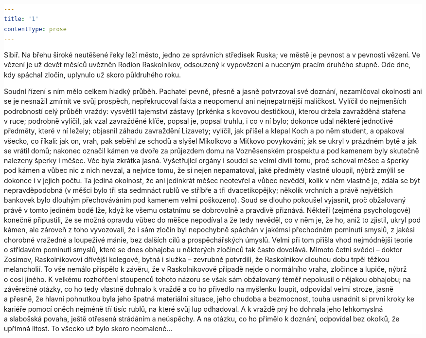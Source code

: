 ```yaml
---
title: '1'
contentType: prose
---
```


<section>

Sibiř. Na břehu široké neutěšené řeky leží město, jedno ze správních středisek Ruska; ve městě je pevnost a v pevnosti vězení. Ve vězení je už devět měsíců uvězněn Rodion Raskolnikov, odsouzený k vypovězení a nuceným pracím druhého stupně. Ode dne, kdy spáchal zločin, uplynulo už skoro půldruhého roku.

Soudní řízení s ním mělo celkem hladký průběh. Pachatel pevně, přesně a jasně potvrzoval své doznání, nezamlčoval okolnosti ani se je nesnažil zmírnit ve svůj prospěch, nepřekrucoval fakta a neopomenul ani nejnepatrnější maličkost. Vylíčil do nejmenších podrobností celý průběh vraždy: vysvětlil tajemství zástavy (prkénka s kovovou destičkou), kterou držela zavražděná stařena v ruce; podrobně vylíčil, jak vzal zavražděné klíče, popsal je, popsal truhlu, i co v ní bylo; dokonce udal některé jednotlivé předměty, které v ní ležely; objasnil záhadu zavraždění Lizavety; vylíčil, jak přišel a klepal Koch a po něm student, a opakoval všecko, co říkali: jak on, vrah, pak seběhl ze schodů a slyšel Mikolkovo a Miťkovo povykování; jak se ukryl v prázdném bytě a jak se vrátil domů; nakonec označil kámen ve dvoře za průjezdem domu na Vozněsenském prospektu a pod kamenem byly skutečně nalezeny šperky i měšec. Věc byla zkrátka jasná. Vyšetřující orgány i soudci se velmi divili tomu, proč schoval měšec a šperky pod kámen a vůbec nic z nich nevzal, a nejvíce tomu, že si nejen nepamatoval, jaké předměty vlastně uloupil, nýbrž zmýlil se dokonce i v jejich počtu. Ta jediná okolnost, že ani jedinkrát měšec neotevřel a vůbec nevěděl, kolik v něm vlastně je, zdála se být nepravděpodobná (v měšci bylo tři sta sedmnáct rublů ve stříbře a tři dvacetikopějky; několik vrchních a právě největších bankovek bylo dlouhým přechováváním pod kamenem velmi poškozeno). Soud se dlouho pokoušel vyjasnit, proč obžalovaný právě v tomto jediném bodě lže, když ke všemu ostatnímu se dobrovolně a pravdivě přiznává. Někteří (zejména psychologové) konečně připustili, že se možná opravdu vůbec do měšce nepodíval a že tedy nevěděl, co v něm je, že ho, aniž to zjistil, ukryl pod kámen, ale zároveň z toho vyvozovali, že i sám zločin byl nepochybně spáchán v jakémsi přechodném pominutí smyslů, z jakési chorobné vražedné a loupeživé mánie, bez dalších cílů a prospěchářských úmyslů. Velmi při tom přišla vhod nejmódnější teorie o střídavém pominutí smyslů, které se dnes obhajoba u některých zločinců tak často dovolává. Mimoto četní svědci – doktor Zosimov, Raskolnikovovi dřívější kolegové, bytná i služka – zevrubně potvrdili, že Raskolnikov dlouhou dobu trpěl těžkou melancholií. To vše nemálo přispělo k závěru, že v Raskolnikovově případě nejde o normálního vraha, zločince a lupiče, nýbrž o cosi jiného. K velkému rozhořčení stoupenců tohoto názoru se však sám obžalovaný téměř nepokusil o nějakou obhajobu; na závěrečné otázky, co ho tedy vlastně dohnalo k vraždě a co ho přivedlo na myšlenku loupit, odpovídal velmi stroze, jasně a přesně, že hlavní pohnutkou byla jeho špatná materiální situace, jeho chudoba a bezmocnost, touha usnadnit si první kroky ke kariéře pomocí oněch nejméně tří tisíc rublů, na které svůj lup odhadoval. A k vraždě prý ho dohnala jeho lehkomyslná a slabošská povaha, ještě otřesená strádáním a ne­úspěchy. A na otázku, co ho přimělo k doznání, odpovídal bez okolků, že upřímná lítost. To všecko už bylo skoro neomalené…
